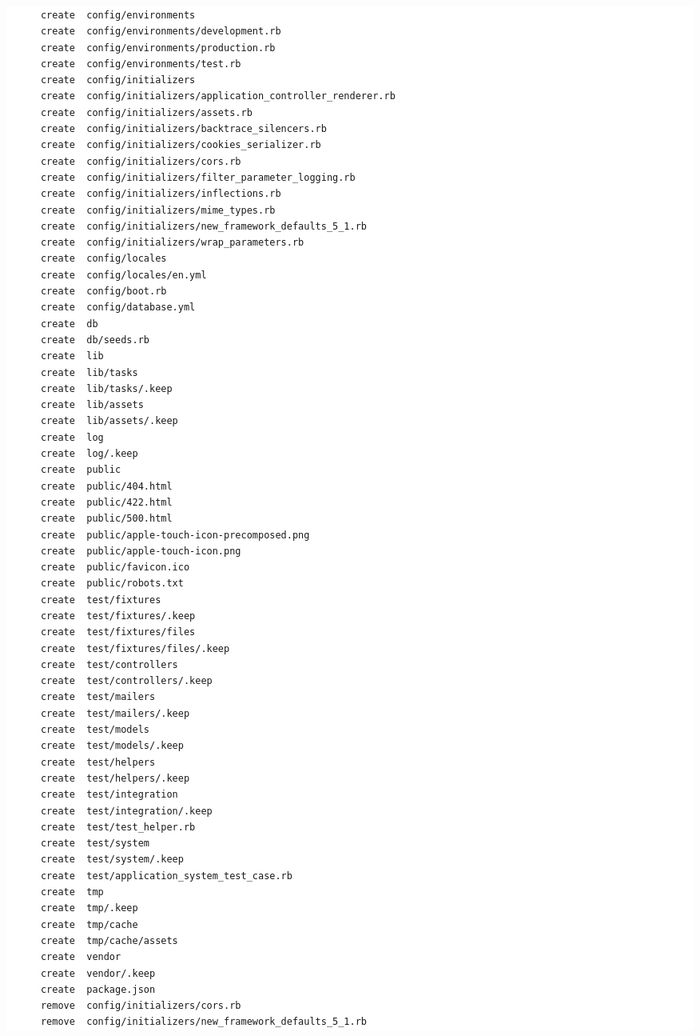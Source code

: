 ```
      create  config/environments
      create  config/environments/development.rb
      create  config/environments/production.rb
      create  config/environments/test.rb
      create  config/initializers
      create  config/initializers/application_controller_renderer.rb
      create  config/initializers/assets.rb
      create  config/initializers/backtrace_silencers.rb
      create  config/initializers/cookies_serializer.rb
      create  config/initializers/cors.rb
      create  config/initializers/filter_parameter_logging.rb
      create  config/initializers/inflections.rb
      create  config/initializers/mime_types.rb
      create  config/initializers/new_framework_defaults_5_1.rb
      create  config/initializers/wrap_parameters.rb
      create  config/locales
      create  config/locales/en.yml
      create  config/boot.rb
      create  config/database.yml
      create  db
      create  db/seeds.rb
      create  lib
      create  lib/tasks
      create  lib/tasks/.keep
      create  lib/assets
      create  lib/assets/.keep
      create  log
      create  log/.keep
      create  public
      create  public/404.html
      create  public/422.html
      create  public/500.html
      create  public/apple-touch-icon-precomposed.png
      create  public/apple-touch-icon.png
      create  public/favicon.ico
      create  public/robots.txt
      create  test/fixtures
      create  test/fixtures/.keep
      create  test/fixtures/files
      create  test/fixtures/files/.keep
      create  test/controllers
      create  test/controllers/.keep
      create  test/mailers
      create  test/mailers/.keep
      create  test/models
      create  test/models/.keep
      create  test/helpers
      create  test/helpers/.keep
      create  test/integration
      create  test/integration/.keep
      create  test/test_helper.rb
      create  test/system
      create  test/system/.keep
      create  test/application_system_test_case.rb
      create  tmp
      create  tmp/.keep
      create  tmp/cache
      create  tmp/cache/assets
      create  vendor
      create  vendor/.keep
      create  package.json
      remove  config/initializers/cors.rb
      remove  config/initializers/new_framework_defaults_5_1.rb
```
